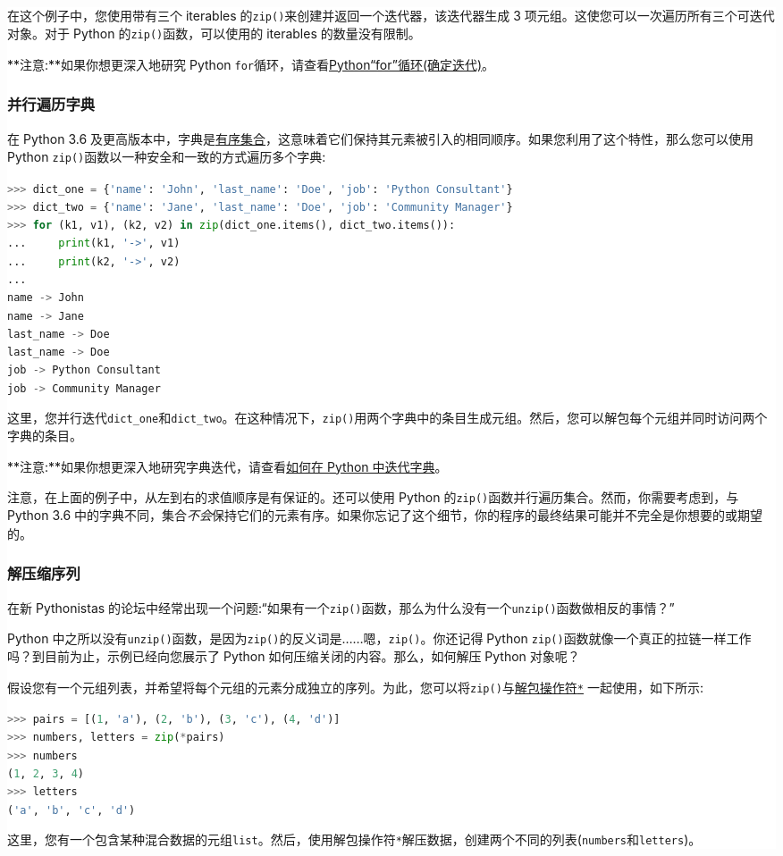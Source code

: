 在这个例子中，您使用带有三个 iterables 的`zip()`来创建并返回一个迭代器，该迭代器生成 3 项元组。这使您可以一次遍历所有三个可迭代对象。对于 Python 的`zip()`函数，可以使用的 iterables 的数量没有限制。

**注意:**如果你想更深入地研究 Python `for`循环，请查看[Python“for”循环(确定迭代)](https://realpython.com/python-for-loop/)。

### 并行遍历字典

在 Python 3.6 及更高版本中，字典是[有序集合](https://docs.python.org/3/whatsnew/3.6.html#whatsnew36-compactdict)，这意味着它们保持其元素被引入的相同顺序。如果您利用了这个特性，那么您可以使用 Python `zip()`函数以一种安全和一致的方式遍历多个字典:

>>>

```py
>>> dict_one = {'name': 'John', 'last_name': 'Doe', 'job': 'Python Consultant'}
>>> dict_two = {'name': 'Jane', 'last_name': 'Doe', 'job': 'Community Manager'}
>>> for (k1, v1), (k2, v2) in zip(dict_one.items(), dict_two.items()):
...     print(k1, '->', v1)
...     print(k2, '->', v2)
...
name -> John
name -> Jane
last_name -> Doe
last_name -> Doe
job -> Python Consultant
job -> Community Manager
```

这里，您并行迭代`dict_one`和`dict_two`。在这种情况下，`zip()`用两个字典中的条目生成元组。然后，您可以解包每个元组并同时访问两个字典的条目。

**注意:**如果你想更深入地研究字典迭代，请查看[如何在 Python 中迭代字典](https://realpython.com/iterate-through-dictionary-python/)。

注意，在上面的例子中，从左到右的求值顺序是有保证的。还可以使用 Python 的`zip()`函数并行遍历集合。然而，你需要考虑到，与 Python 3.6 中的字典不同，集合*不会*保持它们的元素有序。如果你忘记了这个细节，你的程序的最终结果可能并不完全是你想要的或期望的。

### 解压缩序列

在新 Pythonistas 的论坛中经常出现一个问题:“如果有一个`zip()`函数，那么为什么没有一个`unzip()`函数做相反的事情？”

Python 中之所以没有`unzip()`函数，是因为`zip()`的反义词是……嗯，`zip()`。你还记得 Python `zip()`函数就像一个真正的拉链一样工作吗？到目前为止，示例已经向您展示了 Python 如何压缩关闭的内容。那么，如何解压 Python 对象呢？

假设您有一个元组列表，并希望将每个元组的元素分成独立的序列。为此，您可以将`zip()`与[解包操作符`*`](https://realpython.com/python-kwargs-and-args/#unpacking-with-the-asterisk-operators) 一起使用，如下所示:

>>>

```py
>>> pairs = [(1, 'a'), (2, 'b'), (3, 'c'), (4, 'd')]
>>> numbers, letters = zip(*pairs)
>>> numbers
(1, 2, 3, 4)
>>> letters
('a', 'b', 'c', 'd')
```

这里，您有一个包含某种混合数据的元组`list`。然后，使用解包操作符`*`解压数据，创建两个不同的列表(`numbers`和`letters`)。

